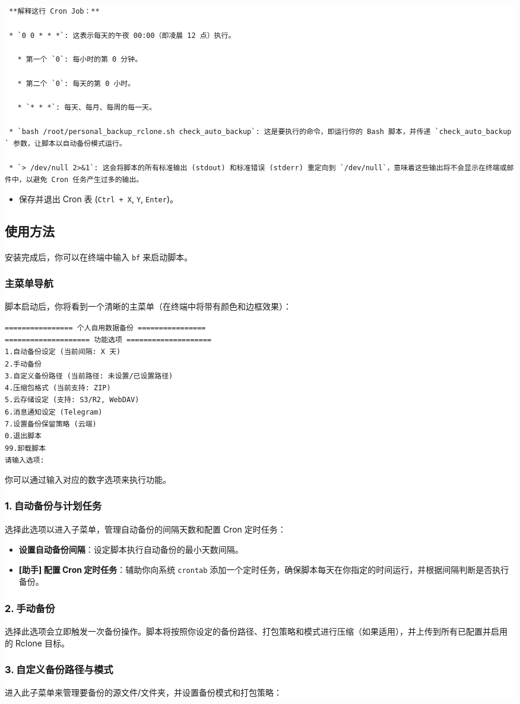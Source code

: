      **解释这行 Cron Job：**

     * `0 0 * * *`: 这表示每天的午夜 00:00（即凌晨 12 点）执行。

       * 第一个 `0`: 每小时的第 0 分钟。

       * 第二个 `0`: 每天的第 0 小时。

       * `* * *`: 每天、每月、每周的每一天。

     * `bash /root/personal_backup_rclone.sh check_auto_backup`: 这是要执行的命令，即运行你的 Bash 脚本，并传递 `check_auto_backup` 参数，让脚本以自动备份模式运行。

     * `> /dev/null 2>&1`: 这会将脚本的所有标准输出 (stdout) 和标准错误 (stderr) 重定向到 `/dev/null`，意味着这些输出将不会显示在终端或邮件中，以避免 Cron 任务产生过多的输出。

   * 保存并退出 Cron 表 (`Ctrl + X`, `Y`, `Enter`)。

## 使用方法

安装完成后，你可以在终端中输入 `bf` 来启动脚本。

### 主菜单导航

脚本启动后，你将看到一个清晰的主菜单（在终端中将带有颜色和边框效果）：
```
================ 个人自用数据备份 ================
==================== 功能选项 ====================
1.自动备份设定 (当前间隔: X 天)
2.手动备份
3.自定义备份路径 (当前路径: 未设置/已设置路径)
4.压缩包格式 (当前支持: ZIP)
5.云存储设定 (支持: S3/R2, WebDAV)
6.消息通知设定 (Telegram)
7.设置备份保留策略 (云端)
0.退出脚本
99.卸载脚本
请输入选项:
```
你可以通过输入对应的数字选项来执行功能。

### 1. 自动备份与计划任务

选择此选项以进入子菜单，管理自动备份的间隔天数和配置 Cron 定时任务：

* **设置自动备份间隔**：设定脚本执行自动备份的最小天数间隔。

* **\[助手\] 配置 Cron 定时任务**：辅助你向系统 `crontab` 添加一个定时任务，确保脚本每天在你指定的时间运行，并根据间隔判断是否执行备份。

### 2. 手动备份

选择此选项会立即触发一次备份操作。脚本将按照你设定的备份路径、打包策略和模式进行压缩（如果适用），并上传到所有已配置并启用的 Rclone 目标。

### 3. 自定义备份路径与模式

进入此子菜单来管理要备份的源文件/文件夹，并设置备份模式和打包策略：
